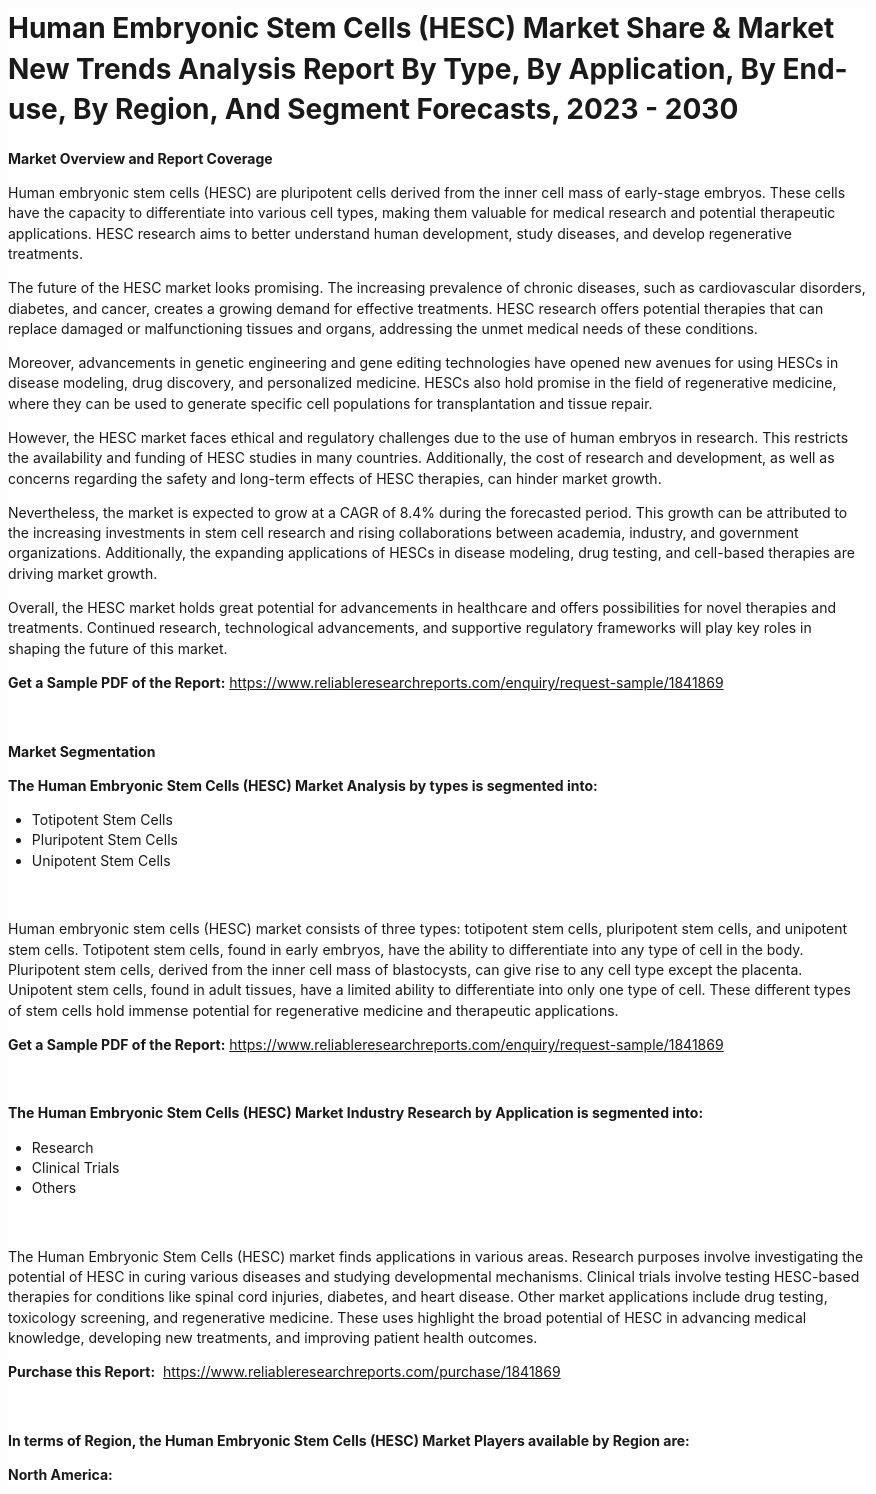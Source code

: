 <p><h1>Human Embryonic Stem Cells (HESC) Market Share & Market New Trends Analysis Report By Type, By Application, By End-use, By Region, And Segment Forecasts, 2023 - 2030</h1></p><p><strong>Market Overview and Report Coverage</strong></p>
<p><p>Human embryonic stem cells (HESC) are pluripotent cells derived from the inner cell mass of early-stage embryos. These cells have the capacity to differentiate into various cell types, making them valuable for medical research and potential therapeutic applications. HESC research aims to better understand human development, study diseases, and develop regenerative treatments.</p><p>The future of the HESC market looks promising. The increasing prevalence of chronic diseases, such as cardiovascular disorders, diabetes, and cancer, creates a growing demand for effective treatments. HESC research offers potential therapies that can replace damaged or malfunctioning tissues and organs, addressing the unmet medical needs of these conditions.</p><p>Moreover, advancements in genetic engineering and gene editing technologies have opened new avenues for using HESCs in disease modeling, drug discovery, and personalized medicine. HESCs also hold promise in the field of regenerative medicine, where they can be used to generate specific cell populations for transplantation and tissue repair.</p><p>However, the HESC market faces ethical and regulatory challenges due to the use of human embryos in research. This restricts the availability and funding of HESC studies in many countries. Additionally, the cost of research and development, as well as concerns regarding the safety and long-term effects of HESC therapies, can hinder market growth.</p><p>Nevertheless, the market is expected to grow at a CAGR of 8.4% during the forecasted period. This growth can be attributed to the increasing investments in stem cell research and rising collaborations between academia, industry, and government organizations. Additionally, the expanding applications of HESCs in disease modeling, drug testing, and cell-based therapies are driving market growth.</p><p>Overall, the HESC market holds great potential for advancements in healthcare and offers possibilities for novel therapies and treatments. Continued research, technological advancements, and supportive regulatory frameworks will play key roles in shaping the future of this market.</p></p>
<p><strong>Get a Sample PDF of the Report:</strong> <a href="https://www.reliableresearchreports.com/enquiry/request-sample/1841869">https://www.reliableresearchreports.com/enquiry/request-sample/1841869</a></p>
<p>&nbsp;</p>
<p><strong>Market Segmentation</strong></p>
<p><strong>The Human Embryonic Stem Cells (HESC) Market Analysis by types is segmented into:</strong></p>
<p><ul><li>Totipotent Stem Cells</li><li>Pluripotent Stem Cells</li><li>Unipotent Stem Cells</li></ul></p>
<p>&nbsp;</p>
<p><p>Human embryonic stem cells (HESC) market consists of three types: totipotent stem cells, pluripotent stem cells, and unipotent stem cells. Totipotent stem cells, found in early embryos, have the ability to differentiate into any type of cell in the body. Pluripotent stem cells, derived from the inner cell mass of blastocysts, can give rise to any cell type except the placenta. Unipotent stem cells, found in adult tissues, have a limited ability to differentiate into only one type of cell. These different types of stem cells hold immense potential for regenerative medicine and therapeutic applications.</p></p>
<p><strong>Get a Sample PDF of the Report:</strong>&nbsp;<a href="https://www.reliableresearchreports.com/enquiry/request-sample/1841869">https://www.reliableresearchreports.com/enquiry/request-sample/1841869</a></p>
<p>&nbsp;</p>
<p><strong>The Human Embryonic Stem Cells (HESC) Market Industry Research by Application is segmented into:</strong></p>
<p><ul><li>Research</li><li>Clinical Trials</li><li>Others</li></ul></p>
<p>&nbsp;</p>
<p><p>The Human Embryonic Stem Cells (HESC) market finds applications in various areas. Research purposes involve investigating the potential of HESC in curing various diseases and studying developmental mechanisms. Clinical trials involve testing HESC-based therapies for conditions like spinal cord injuries, diabetes, and heart disease. Other market applications include drug testing, toxicology screening, and regenerative medicine. These uses highlight the broad potential of HESC in advancing medical knowledge, developing new treatments, and improving patient health outcomes.</p></p>
<p><strong>Purchase this Report:</strong>&nbsp; <a href="https://www.reliableresearchreports.com/purchase/1841869">https://www.reliableresearchreports.com/purchase/1841869</a></p>
<p>&nbsp;</p>
<p><strong>In terms of Region, the Human Embryonic Stem Cells (HESC) Market Players available by Region are:</strong></p>
<p>
    <p> <strong> North America: </strong>
        <ul>
